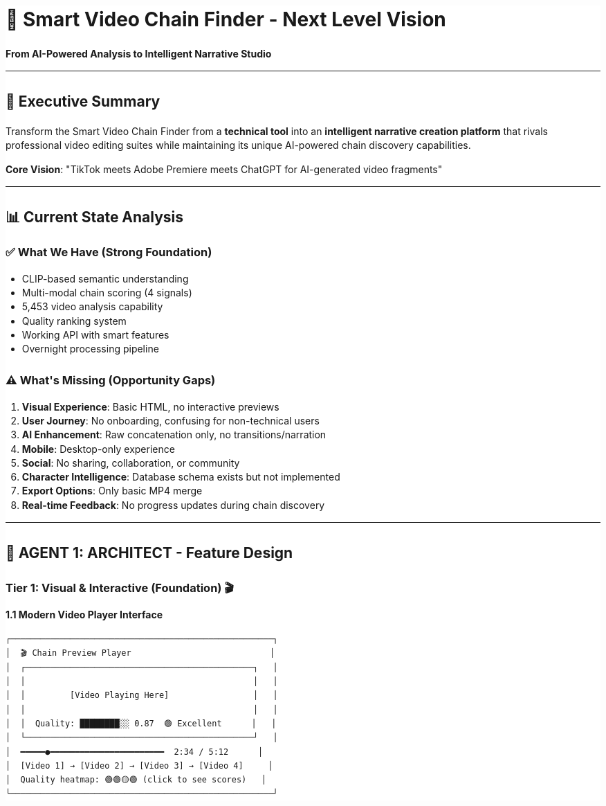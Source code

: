 # 🚀 Smart Video Chain Finder - Next Level Vision

**From AI-Powered Analysis to Intelligent Narrative Studio**

---

## 🎯 Executive Summary

Transform the Smart Video Chain Finder from a **technical tool** into an **intelligent narrative creation platform** that rivals professional video editing suites while maintaining its unique AI-powered chain discovery capabilities.

**Core Vision**: "TikTok meets Adobe Premiere meets ChatGPT for AI-generated video fragments"

---

## 📊 Current State Analysis

### ✅ What We Have (Strong Foundation)
- CLIP-based semantic understanding
- Multi-modal chain scoring (4 signals)
- 5,453 video analysis capability
- Quality ranking system
- Working API with smart features
- Overnight processing pipeline

### ⚠️ What's Missing (Opportunity Gaps)
1. **Visual Experience**: Basic HTML, no interactive previews
2. **User Journey**: No onboarding, confusing for non-technical users
3. **AI Enhancement**: Raw concatenation only, no transitions/narration
4. **Mobile**: Desktop-only experience
5. **Social**: No sharing, collaboration, or community
6. **Character Intelligence**: Database schema exists but not implemented
7. **Export Options**: Only basic MP4 merge
8. **Real-time Feedback**: No progress updates during chain discovery

---

## 🎨 AGENT 1: ARCHITECT - Feature Design

### Tier 1: Visual & Interactive (Foundation) 🎬

**1.1 Modern Video Player Interface**
```
┌─────────────────────────────────────────────────────┐
│  🎬 Chain Preview Player                            │
│  ┌──────────────────────────────────────────────┐   │
│  │                                              │   │
│  │         [Video Playing Here]                 │   │
│  │                                              │   │
│  │  Quality: ████████░░ 0.87  🟢 Excellent      │   │
│  └──────────────────────────────────────────────┘   │
│  ━━━━━●━━━━━━━━━━━━━━━━━━━━━━━  2:34 / 5:12      │
│  [Video 1] → [Video 2] → [Video 3] → [Video 4]     │
│  Quality heatmap: 🟢🟢🟡🟢 (click to see scores)   │
└─────────────────────────────────────────────────────┘
```
